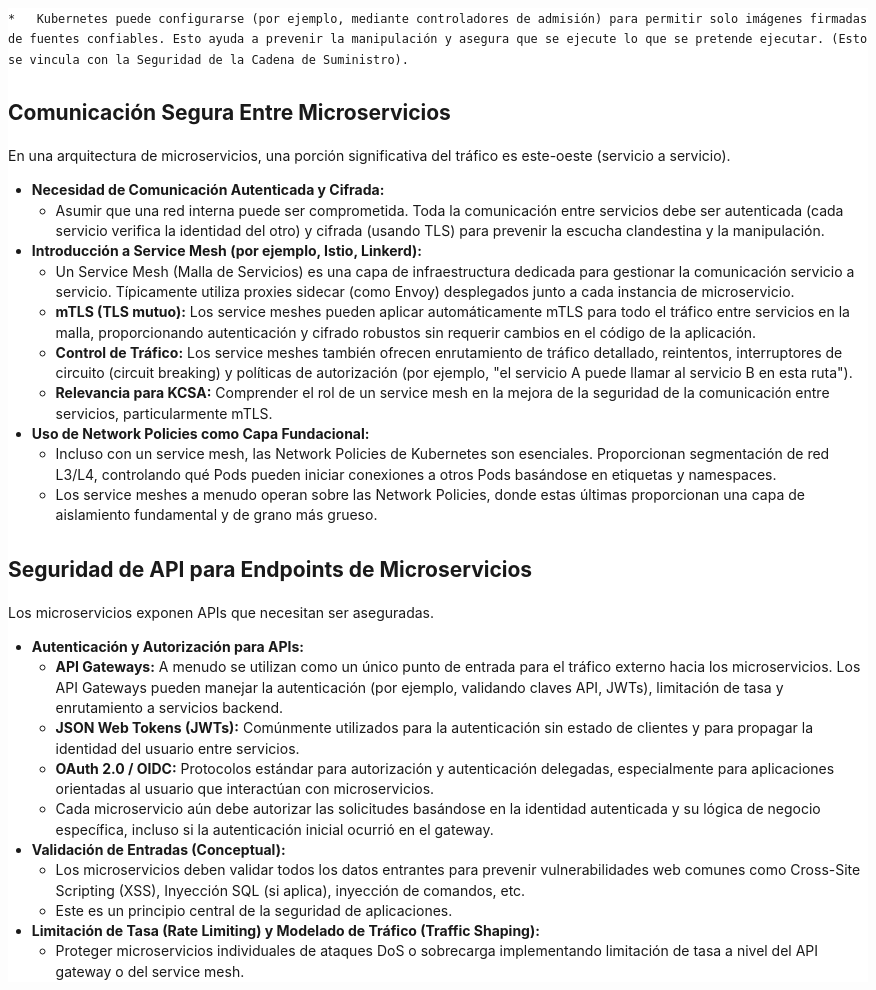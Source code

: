     *   Kubernetes puede configurarse (por ejemplo, mediante controladores de admisión) para permitir solo imágenes firmadas de fuentes confiables. Esto ayuda a prevenir la manipulación y asegura que se ejecute lo que se pretende ejecutar. (Esto se vincula con la Seguridad de la Cadena de Suministro).

## Comunicación Segura Entre Microservicios

En una arquitectura de microservicios, una porción significativa del tráfico es este-oeste (servicio a servicio).
*   **Necesidad de Comunicación Autenticada y Cifrada:**
    *   Asumir que una red interna puede ser comprometida. Toda la comunicación entre servicios debe ser autenticada (cada servicio verifica la identidad del otro) y cifrada (usando TLS) para prevenir la escucha clandestina y la manipulación.
*   **Introducción a Service Mesh (por ejemplo, Istio, Linkerd):**
    *   Un Service Mesh (Malla de Servicios) es una capa de infraestructura dedicada para gestionar la comunicación servicio a servicio. Típicamente utiliza proxies sidecar (como Envoy) desplegados junto a cada instancia de microservicio.
    *   **mTLS (TLS mutuo):** Los service meshes pueden aplicar automáticamente mTLS para todo el tráfico entre servicios en la malla, proporcionando autenticación y cifrado robustos sin requerir cambios en el código de la aplicación.
    *   **Control de Tráfico:** Los service meshes también ofrecen enrutamiento de tráfico detallado, reintentos, interruptores de circuito (circuit breaking) y políticas de autorización (por ejemplo, "el servicio A puede llamar al servicio B en esta ruta").
    *   **Relevancia para KCSA:** Comprender el rol de un service mesh en la mejora de la seguridad de la comunicación entre servicios, particularmente mTLS.
*   **Uso de Network Policies como Capa Fundacional:**
    *   Incluso con un service mesh, las Network Policies de Kubernetes son esenciales. Proporcionan segmentación de red L3/L4, controlando qué Pods pueden iniciar conexiones a otros Pods basándose en etiquetas y namespaces.
    *   Los service meshes a menudo operan sobre las Network Policies, donde estas últimas proporcionan una capa de aislamiento fundamental y de grano más grueso.

## Seguridad de API para Endpoints de Microservicios

Los microservicios exponen APIs que necesitan ser aseguradas.
*   **Autenticación y Autorización para APIs:**
    *   **API Gateways:** A menudo se utilizan como un único punto de entrada para el tráfico externo hacia los microservicios. Los API Gateways pueden manejar la autenticación (por ejemplo, validando claves API, JWTs), limitación de tasa y enrutamiento a servicios backend.
    *   **JSON Web Tokens (JWTs):** Comúnmente utilizados para la autenticación sin estado de clientes y para propagar la identidad del usuario entre servicios.
    *   **OAuth 2.0 / OIDC:** Protocolos estándar para autorización y autenticación delegadas, especialmente para aplicaciones orientadas al usuario que interactúan con microservicios.
    *   Cada microservicio aún debe autorizar las solicitudes basándose en la identidad autenticada y su lógica de negocio específica, incluso si la autenticación inicial ocurrió en el gateway.
*   **Validación de Entradas (Conceptual):**
    *   Los microservicios deben validar todos los datos entrantes para prevenir vulnerabilidades web comunes como Cross-Site Scripting (XSS), Inyección SQL (si aplica), inyección de comandos, etc.
    *   Este es un principio central de la seguridad de aplicaciones.
*   **Limitación de Tasa (Rate Limiting) y Modelado de Tráfico (Traffic Shaping):**
    *   Proteger microservicios individuales de ataques DoS o sobrecarga implementando limitación de tasa a nivel del API gateway o del service mesh.

